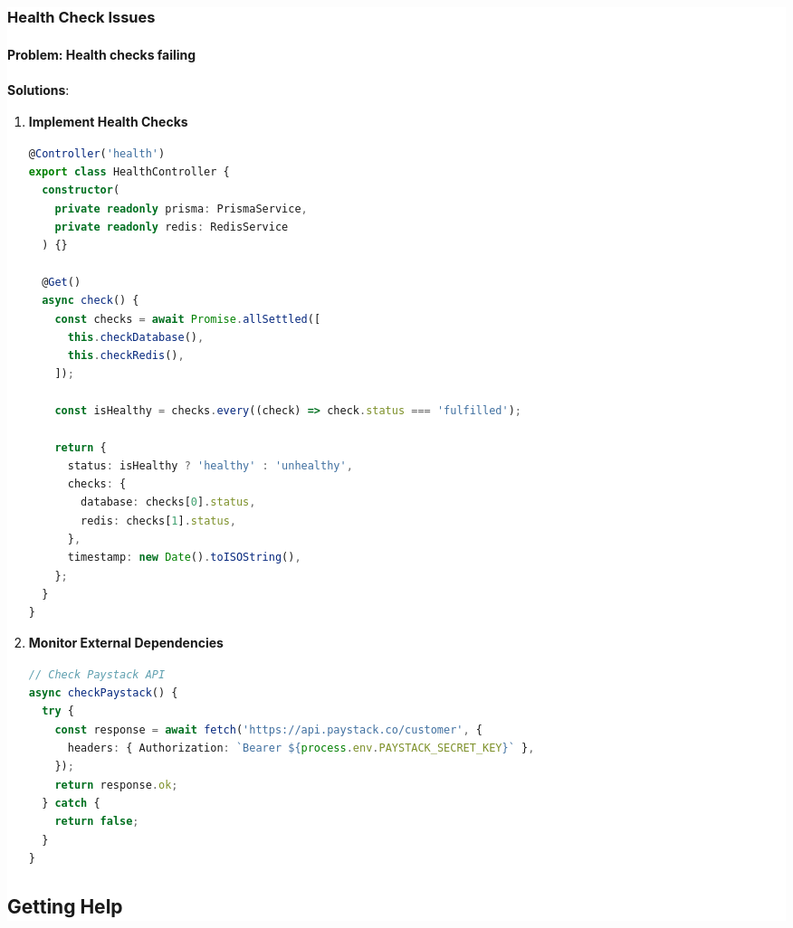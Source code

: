 ### Health Check Issues

#### Problem: Health checks failing

**Solutions**:

1. **Implement Health Checks**

   ```typescript
   @Controller('health')
   export class HealthController {
     constructor(
       private readonly prisma: PrismaService,
       private readonly redis: RedisService
     ) {}

     @Get()
     async check() {
       const checks = await Promise.allSettled([
         this.checkDatabase(),
         this.checkRedis(),
       ]);

       const isHealthy = checks.every((check) => check.status === 'fulfilled');

       return {
         status: isHealthy ? 'healthy' : 'unhealthy',
         checks: {
           database: checks[0].status,
           redis: checks[1].status,
         },
         timestamp: new Date().toISOString(),
       };
     }
   }
   ```

2. **Monitor External Dependencies**
   ```typescript
   // Check Paystack API
   async checkPaystack() {
     try {
       const response = await fetch('https://api.paystack.co/customer', {
         headers: { Authorization: `Bearer ${process.env.PAYSTACK_SECRET_KEY}` },
       });
       return response.ok;
     } catch {
       return false;
     }
   }
   ```

## Getting Help
